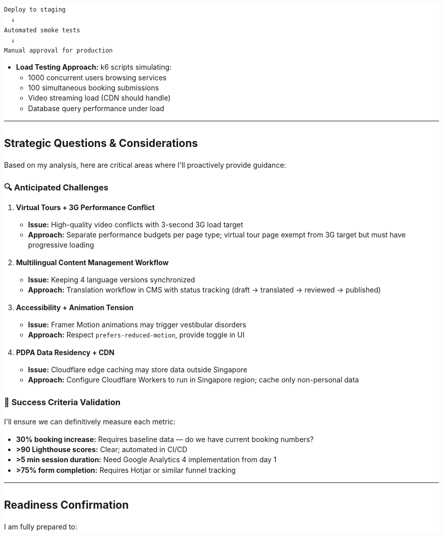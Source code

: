   ```
  Deploy to staging
    ↓
  Automated smoke tests
    ↓
  Manual approval for production
  ```
- **Load Testing Approach:** k6 scripts simulating:
  - 1000 concurrent users browsing services
  - 100 simultaneous booking submissions
  - Video streaming load (CDN should handle)
  - Database query performance under load

---

## Strategic Questions & Considerations

Based on my analysis, here are critical areas where I'll proactively provide guidance:

### 🔍 **Anticipated Challenges**

1. **Virtual Tours + 3G Performance Conflict**
   - **Issue:** High-quality video conflicts with 3-second 3G load target
   - **Approach:** Separate performance budgets per page type; virtual tour page exempt from 3G target but must have progressive loading

2. **Multilingual Content Management Workflow**
   - **Issue:** Keeping 4 language versions synchronized
   - **Approach:** Translation workflow in CMS with status tracking (draft → translated → reviewed → published)

3. **Accessibility + Animation Tension**
   - **Issue:** Framer Motion animations may trigger vestibular disorders
   - **Approach:** Respect `prefers-reduced-motion`, provide toggle in UI

4. **PDPA Data Residency + CDN**
   - **Issue:** Cloudflare edge caching may store data outside Singapore
   - **Approach:** Configure Cloudflare Workers to run in Singapore region; cache only non-personal data

### 🎯 **Success Criteria Validation**

I'll ensure we can definitively measure each metric:
- **30% booking increase:** Requires baseline data — do we have current booking numbers?
- **>90 Lighthouse scores:** Clear; automated in CI/CD
- **>5 min session duration:** Need Google Analytics 4 implementation from day 1
- **>75% form completion:** Requires Hotjar or similar funnel tracking

---

## Readiness Confirmation

I am fully prepared to:
